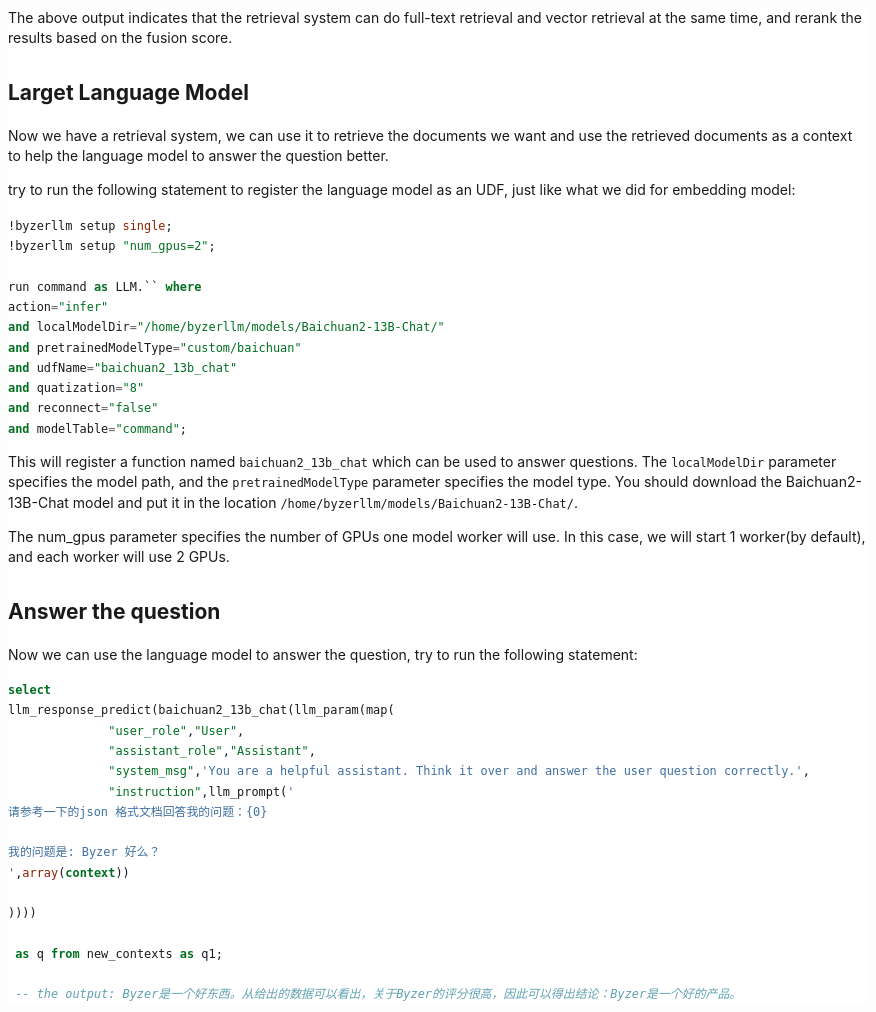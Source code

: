 The above output indicates that the retrieval system can do full-text retrieval and vector retrieval at the same time, and rerank the results based on the fusion score.

## Larget Language Model

Now we have a retrieval system, we can use it to retrieve the documents we want and  use the retrieved documents as a context to help the language model to answer the question better.

 try to run the following statement to register the language model as an UDF, just like what we did for embedding model:

```sql
!byzerllm setup single;
!byzerllm setup "num_gpus=2";

run command as LLM.`` where 
action="infer"
and localModelDir="/home/byzerllm/models/Baichuan2-13B-Chat/"
and pretrainedModelType="custom/baichuan"
and udfName="baichuan2_13b_chat"
and quatization="8"
and reconnect="false"
and modelTable="command";
```

This will register a function named `baichuan2_13b_chat` which can be used to answer questions. The `localModelDir` parameter specifies the model path, and the `pretrainedModelType` parameter specifies the model type. You should download the Baichuan2-13B-Chat model and put it in the location `/home/byzerllm/models/Baichuan2-13B-Chat/`.

The num_gpus parameter specifies the number of GPUs one model worker will use. In this case, we will start 1 worker(by default), and each worker will use 2 GPUs.

## Answer the question

Now we can use the language model to answer the question, try to run the following statement:

```sql
select 
llm_response_predict(baichuan2_13b_chat(llm_param(map(
              "user_role","User",
              "assistant_role","Assistant",
              "system_msg",'You are a helpful assistant. Think it over and answer the user question correctly.',
              "instruction",llm_prompt('
请参考一下的json 格式文档回答我的问题：{0} 

我的问题是: Byzer 好么？
',array(context))

))))

 as q from new_contexts as q1;

 -- the output: Byzer是一个好东西。从给出的数据可以看出，关于Byzer的评分很高，因此可以得出结论：Byzer是一个好的产品。
```
